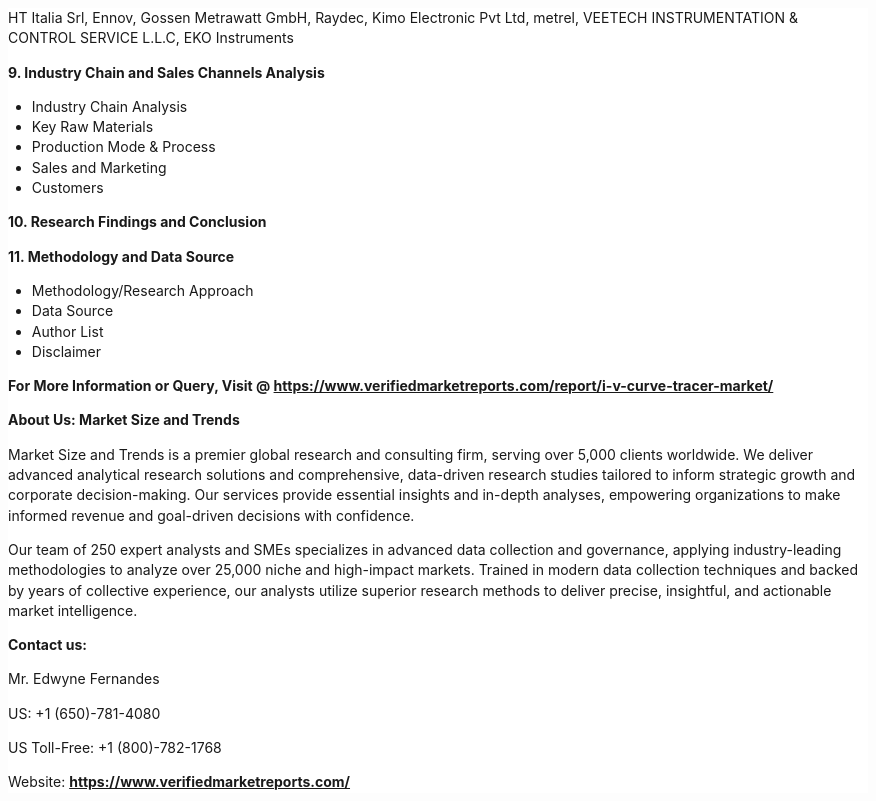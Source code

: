 HT Italia Srl, Ennov, Gossen Metrawatt GmbH, Raydec, Kimo Electronic Pvt Ltd, metrel, VEETECH INSTRUMENTATION & CONTROL SERVICE L.L.C, EKO Instruments</strong></p><p><strong>9. Industry Chain and Sales Channels Analysis</strong></p><ul><li>Industry Chain Analysis</li><li>Key Raw Materials</li><li>Production Mode &amp; Process</li><li>Sales and Marketing</li><li>Customers</li></ul><p><strong>10. Research Findings and Conclusion</strong></p><p><strong>11. Methodology and Data Source</strong></p><ul><li>Methodology/Research Approach</li><li>Data Source</li><li>Author List</li><li>Disclaimer</li></ul></p><p><strong>For More Information or Query, Visit @ <a href="https://www.verifiedmarketreports.com/report/i-v-curve-tracer-market/">https://www.verifiedmarketreports.com/report/i-v-curve-tracer-market/</a></strong></p><p><strong>About Us: Market Size and Trends</strong></p><p>Market Size and Trends is a premier global research and consulting firm, serving over 5,000 clients worldwide. We deliver advanced analytical research solutions and comprehensive, data-driven research studies tailored to inform strategic growth and corporate decision-making. Our services provide essential insights and in-depth analyses, empowering organizations to make informed revenue and goal-driven decisions with confidence.</p><p>Our team of 250 expert analysts and SMEs specializes in advanced data collection and governance, applying industry-leading methodologies to analyze over 25,000 niche and high-impact markets. Trained in modern data collection techniques and backed by years of collective experience, our analysts utilize superior research methods to deliver precise, insightful, and actionable market intelligence.</p><p><strong>Contact us:</strong></p><p>Mr. Edwyne Fernandes</p><p>US: +1 (650)-781-4080</p><p>US Toll-Free: +1 (800)-782-1768</p><p>Website: <strong><a href="https://www.verifiedmarketreports.com/">https://www.verifiedmarketreports.com/</a></strong></p>
